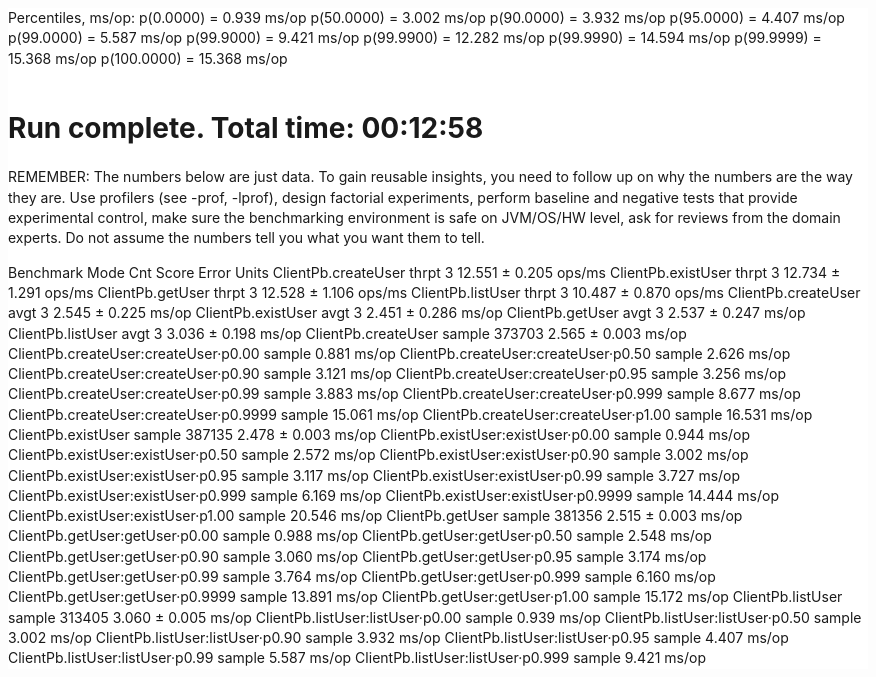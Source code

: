  Percentiles, ms/op:
      p(0.0000) =      0.939 ms/op
     p(50.0000) =      3.002 ms/op
     p(90.0000) =      3.932 ms/op
     p(95.0000) =      4.407 ms/op
     p(99.0000) =      5.587 ms/op
     p(99.9000) =      9.421 ms/op
     p(99.9900) =     12.282 ms/op
     p(99.9990) =     14.594 ms/op
     p(99.9999) =     15.368 ms/op
    p(100.0000) =     15.368 ms/op


# Run complete. Total time: 00:12:58

REMEMBER: The numbers below are just data. To gain reusable insights, you need to follow up on
why the numbers are the way they are. Use profilers (see -prof, -lprof), design factorial
experiments, perform baseline and negative tests that provide experimental control, make sure
the benchmarking environment is safe on JVM/OS/HW level, ask for reviews from the domain experts.
Do not assume the numbers tell you what you want them to tell.

Benchmark                                 Mode     Cnt   Score   Error   Units
ClientPb.createUser                      thrpt       3  12.551 ± 0.205  ops/ms
ClientPb.existUser                       thrpt       3  12.734 ± 1.291  ops/ms
ClientPb.getUser                         thrpt       3  12.528 ± 1.106  ops/ms
ClientPb.listUser                        thrpt       3  10.487 ± 0.870  ops/ms
ClientPb.createUser                       avgt       3   2.545 ± 0.225   ms/op
ClientPb.existUser                        avgt       3   2.451 ± 0.286   ms/op
ClientPb.getUser                          avgt       3   2.537 ± 0.247   ms/op
ClientPb.listUser                         avgt       3   3.036 ± 0.198   ms/op
ClientPb.createUser                     sample  373703   2.565 ± 0.003   ms/op
ClientPb.createUser:createUser·p0.00    sample           0.881           ms/op
ClientPb.createUser:createUser·p0.50    sample           2.626           ms/op
ClientPb.createUser:createUser·p0.90    sample           3.121           ms/op
ClientPb.createUser:createUser·p0.95    sample           3.256           ms/op
ClientPb.createUser:createUser·p0.99    sample           3.883           ms/op
ClientPb.createUser:createUser·p0.999   sample           8.677           ms/op
ClientPb.createUser:createUser·p0.9999  sample          15.061           ms/op
ClientPb.createUser:createUser·p1.00    sample          16.531           ms/op
ClientPb.existUser                      sample  387135   2.478 ± 0.003   ms/op
ClientPb.existUser:existUser·p0.00      sample           0.944           ms/op
ClientPb.existUser:existUser·p0.50      sample           2.572           ms/op
ClientPb.existUser:existUser·p0.90      sample           3.002           ms/op
ClientPb.existUser:existUser·p0.95      sample           3.117           ms/op
ClientPb.existUser:existUser·p0.99      sample           3.727           ms/op
ClientPb.existUser:existUser·p0.999     sample           6.169           ms/op
ClientPb.existUser:existUser·p0.9999    sample          14.444           ms/op
ClientPb.existUser:existUser·p1.00      sample          20.546           ms/op
ClientPb.getUser                        sample  381356   2.515 ± 0.003   ms/op
ClientPb.getUser:getUser·p0.00          sample           0.988           ms/op
ClientPb.getUser:getUser·p0.50          sample           2.548           ms/op
ClientPb.getUser:getUser·p0.90          sample           3.060           ms/op
ClientPb.getUser:getUser·p0.95          sample           3.174           ms/op
ClientPb.getUser:getUser·p0.99          sample           3.764           ms/op
ClientPb.getUser:getUser·p0.999         sample           6.160           ms/op
ClientPb.getUser:getUser·p0.9999        sample          13.891           ms/op
ClientPb.getUser:getUser·p1.00          sample          15.172           ms/op
ClientPb.listUser                       sample  313405   3.060 ± 0.005   ms/op
ClientPb.listUser:listUser·p0.00        sample           0.939           ms/op
ClientPb.listUser:listUser·p0.50        sample           3.002           ms/op
ClientPb.listUser:listUser·p0.90        sample           3.932           ms/op
ClientPb.listUser:listUser·p0.95        sample           4.407           ms/op
ClientPb.listUser:listUser·p0.99        sample           5.587           ms/op
ClientPb.listUser:listUser·p0.999       sample           9.421           ms/op
